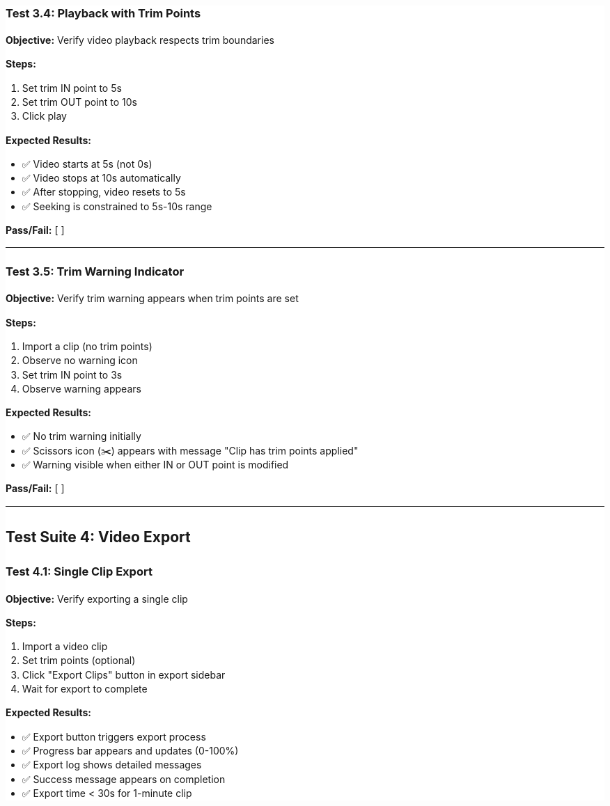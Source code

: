 
### Test 3.4: Playback with Trim Points
**Objective:** Verify video playback respects trim boundaries

**Steps:**
1. Set trim IN point to 5s
2. Set trim OUT point to 10s
3. Click play

**Expected Results:**
- ✅ Video starts at 5s (not 0s)
- ✅ Video stops at 10s automatically
- ✅ After stopping, video resets to 5s
- ✅ Seeking is constrained to 5s-10s range

**Pass/Fail:** [ ]

---

### Test 3.5: Trim Warning Indicator
**Objective:** Verify trim warning appears when trim points are set

**Steps:**
1. Import a clip (no trim points)
2. Observe no warning icon
3. Set trim IN point to 3s
4. Observe warning appears

**Expected Results:**
- ✅ No trim warning initially
- ✅ Scissors icon (✂️) appears with message "Clip has trim points applied"
- ✅ Warning visible when either IN or OUT point is modified

**Pass/Fail:** [ ]

---

## Test Suite 4: Video Export

### Test 4.1: Single Clip Export
**Objective:** Verify exporting a single clip

**Steps:**
1. Import a video clip
2. Set trim points (optional)
3. Click "Export Clips" button in export sidebar
4. Wait for export to complete

**Expected Results:**
- ✅ Export button triggers export process
- ✅ Progress bar appears and updates (0-100%)
- ✅ Export log shows detailed messages
- ✅ Success message appears on completion
- ✅ Export time < 30s for 1-minute clip
